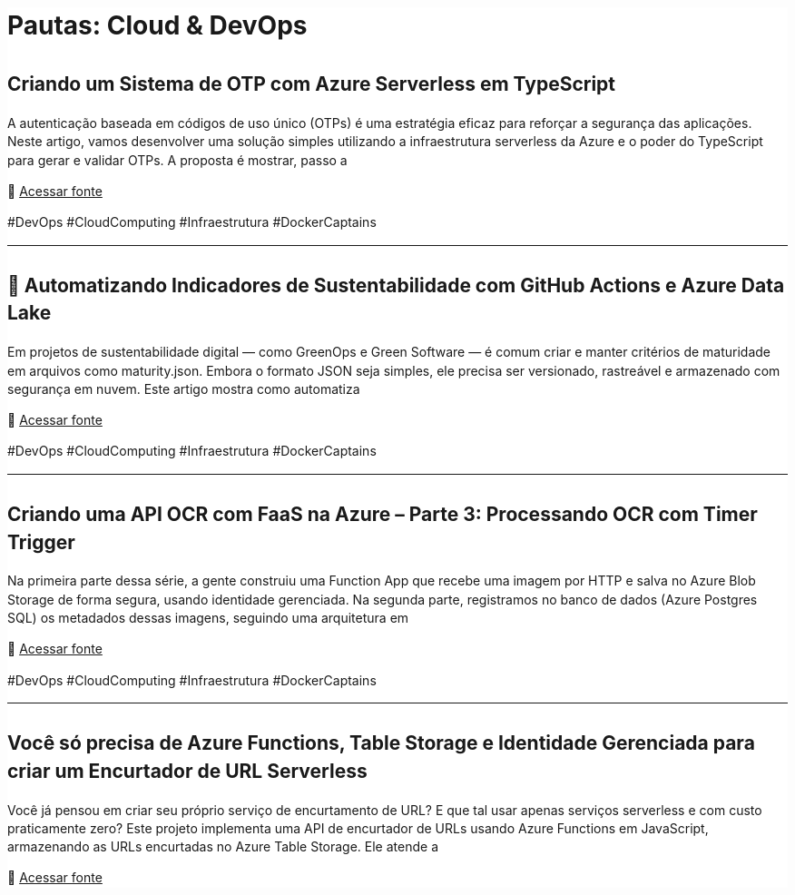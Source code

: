 # Pautas: Cloud & DevOps

## Criando um Sistema de OTP com Azure Serverless em TypeScript
A autenticação baseada em códigos de uso único (OTPs) é uma estratégia eficaz para reforçar a segurança das aplicações. Neste artigo, vamos desenvolver uma solução simples utilizando a infraestrutura serverless da Azure e o poder do TypeScript para gerar e validar OTPs. A proposta é mostrar, passo a

🔗 [Acessar fonte](https://dev.to/sertaoseracloud/criando-um-sistema-de-otp-com-azure-serverless-em-typescript-307h)

#DevOps #CloudComputing #Infraestrutura #DockerCaptains

---

## 🌱 Automatizando Indicadores de Sustentabilidade com GitHub Actions e Azure Data Lake
Em projetos de sustentabilidade digital — como GreenOps e Green Software — é comum criar e manter critérios de maturidade em arquivos como maturity.json. Embora o formato JSON seja simples, ele precisa ser versionado, rastreável e armazenado com segurança em nuvem. Este artigo mostra como automatiza

🔗 [Acessar fonte](https://dev.to/sertaoseracloud/automatizando-indicadores-de-sustentabilidade-com-github-actions-e-azure-data-lake-4j1)

#DevOps #CloudComputing #Infraestrutura #DockerCaptains

---

## Criando uma API OCR com FaaS na Azure – Parte 3: Processando OCR com Timer Trigger
Na primeira parte dessa série, a gente construiu uma Function App que recebe uma imagem por HTTP e salva no Azure Blob Storage de forma segura, usando identidade gerenciada. Na segunda parte, registramos no banco de dados (Azure Postgres SQL) os metadados dessas imagens, seguindo uma arquitetura em

🔗 [Acessar fonte](https://dev.to/sertaoseracloud/criando-uma-api-ocr-com-faas-na-azure-parte-3-processando-ocr-com-timer-trigger-341i)

#DevOps #CloudComputing #Infraestrutura #DockerCaptains

---

## Você só precisa de Azure Functions, Table Storage e Identidade Gerenciada para criar um Encurtador de URL Serverless
Você já pensou em criar seu próprio serviço de encurtamento de URL? E que tal usar apenas serviços serverless e com custo praticamente zero?
Este projeto implementa uma API de encurtador de URLs usando Azure Functions em JavaScript, armazenando as URLs encurtadas no Azure Table Storage. Ele atende a

🔗 [Acessar fonte](https://dev.to/sertaoseracloud/voce-so-precisa-de-azure-functions-table-storage-e-identidade-gerenciada-para-criar-um-encurtador-kcb)
